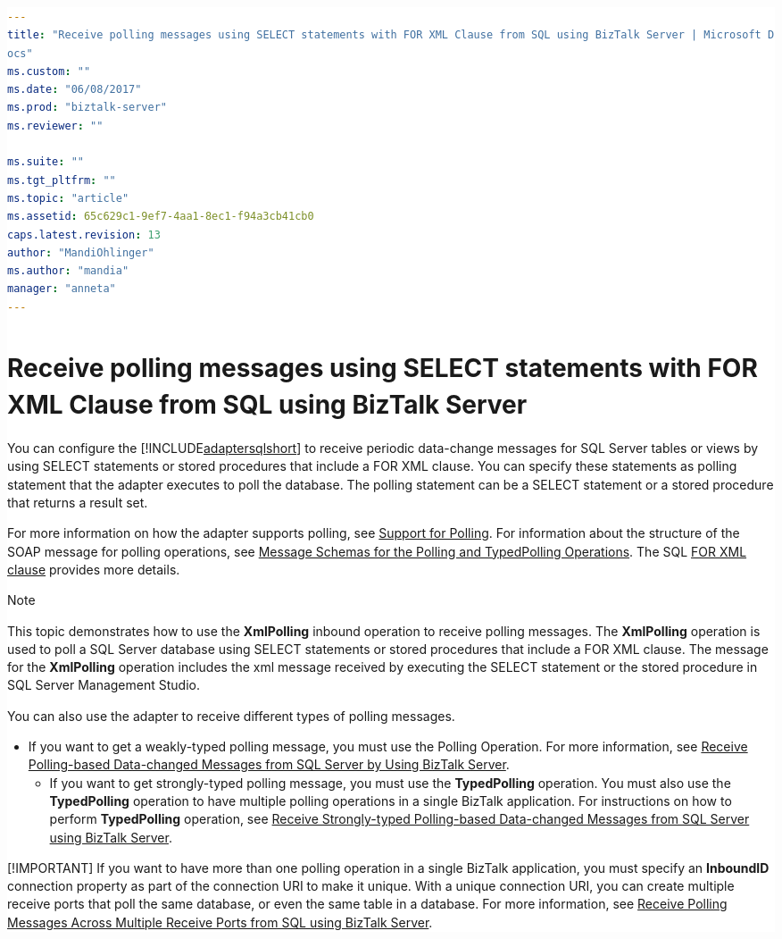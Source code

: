 ```yaml
---
title: "Receive polling messages using SELECT statements with FOR XML Clause from SQL using BizTalk Server | Microsoft Docs"
ms.custom: ""
ms.date: "06/08/2017"
ms.prod: "biztalk-server"
ms.reviewer: ""

ms.suite: ""
ms.tgt_pltfrm: ""
ms.topic: "article"
ms.assetid: 65c629c1-9ef7-4aa1-8ec1-f94a3cb41cb0
caps.latest.revision: 13
author: "MandiOhlinger"
ms.author: "mandia"
manager: "anneta"
---
```

# Receive polling messages using SELECT statements with FOR XML Clause from SQL using BizTalk Server
You can configure the [!INCLUDE[adaptersqlshort](../../includes/adaptersqlshort-md.md)] to receive periodic data-change messages for SQL Server tables or views by using SELECT statements or stored procedures that include a FOR XML clause. You can specify these statements as polling statement that the adapter executes to poll the database. The polling statement can be a SELECT statement or a stored procedure that returns a result set.  
  
 For more information on how the adapter supports polling, see [Support for Polling](https://msdn.microsoft.com/library/dd788416.aspx). For information about the structure of the SOAP message for polling operations, see [Message Schemas for the Polling and TypedPolling Operations](../../adapters-and-accelerators/adapter-sql/message-schemas-for-the-polling-and-typedpolling-operations.md). The SQL [FOR XML clause](https://docs.microsoft.com/sql/relational-databases/xml/for-xml-sql-server) provides more details.
  
> [!NOTE]
>  This topic demonstrates how to use the **XmlPolling** inbound operation to receive polling messages. The **XmlPolling** operation is used to poll a SQL Server database using SELECT statements or stored procedures that include a FOR XML clause. The message for the **XmlPolling** operation includes the xml message received by executing the SELECT statement or the stored procedure in SQL Server Management Studio.  
> 
>  You can also use the adapter to receive different types of polling messages.  
> 
> - If you want to get a weakly-typed polling message, you must use the Polling Operation. For more information, see [Receive Polling-based Data-changed Messages from SQL Server by Using BizTalk Server](../../adapters-and-accelerators/adapter-sql/receive-polling-based-data-changed-messages-from-sql-server-using-biztalk.md).  
>   -   If you want to get strongly-typed polling message, you must use the **TypedPolling** operation. You must also use the **TypedPolling** operation to have multiple polling operations in a single BizTalk application. For instructions on how to perform **TypedPolling** operation, see [Receive Strongly-typed Polling-based Data-changed Messages from SQL Server using BizTalk Server](../../adapters-and-accelerators/adapter-sql/receive-strongly-typed-polling-based-data-changed-messages-from-sql-in-biztalk.md).  
> 
> [!IMPORTANT]
>  If you want to have more than one polling operation in a single BizTalk application, you must specify an **InboundID** connection property as part of the connection URI to make it unique. With a unique connection URI, you can create multiple receive ports that poll the same database, or even the same table in a database. For more information, see [Receive Polling Messages Across Multiple Receive Ports from SQL using BizTalk Server](../../adapters-and-accelerators/adapter-sql/receive-polling-messages-across-multiple-receive-ports-from-sql-using-biztalk.md).  
  